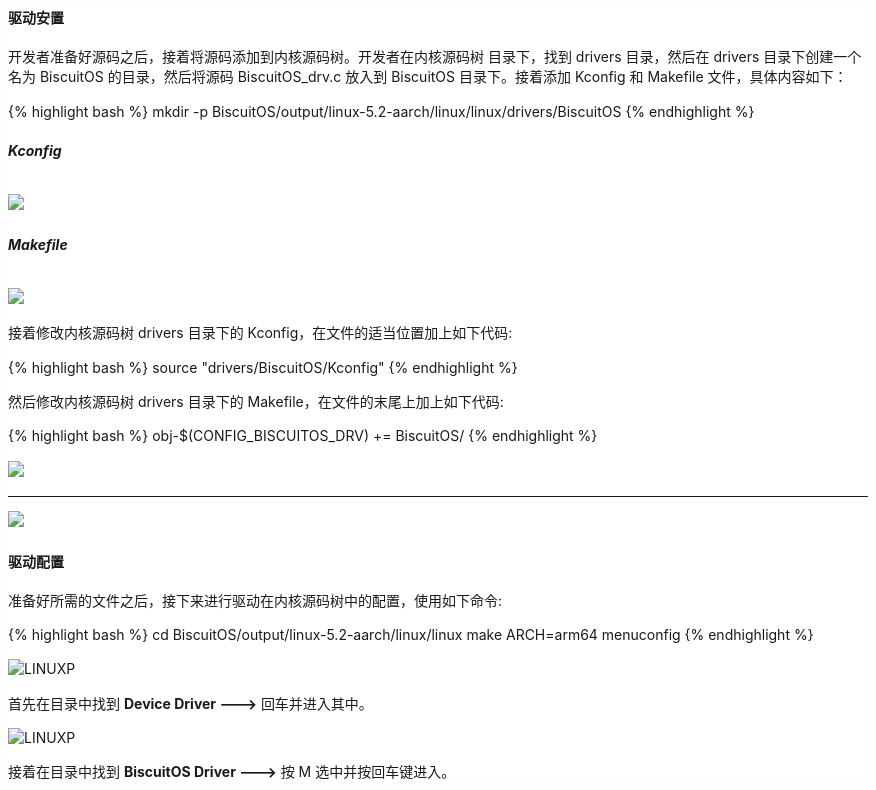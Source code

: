 #### 驱动安置

开发者准备好源码之后，接着将源码添加到内核源码树。开发者在内核源码树
目录下，找到 drivers 目录，然后在 drivers 目录下创建一个名为 BiscuitOS
的目录，然后将源码 BiscuitOS_drv.c 放入到 BiscuitOS 目录下。接着添加
Kconfig 和 Makefile 文件，具体内容如下：

{% highlight bash %}
mkdir -p BiscuitOS/output/linux-5.2-aarch/linux/linux/drivers/BiscuitOS
{% endhighlight %}

###### **Kconfig**

![](https://gitee.com/BiscuitOS_team/PictureSet/raw/Gitee/HK/HK000450.png)

###### **Makefile**

![](https://gitee.com/BiscuitOS_team/PictureSet/raw/Gitee/HK/HK000451.png)

接着修改内核源码树 drivers 目录下的 Kconfig，在文件的适当位置加上如下代码:

{% highlight bash %}
source "drivers/BiscuitOS/Kconfig"
{% endhighlight %}

然后修改内核源码树 drivers 目录下的 Makefile，在文件的末尾上加上如下代码:

{% highlight bash %}
obj-$(CONFIG_BISCUITOS_DRV)  += BiscuitOS/
{% endhighlight %}

![](https://gitee.com/BiscuitOS_team/PictureSet/raw/Gitee/BiscuitOS/kernel/IND000100.png)

------------------------------------------

<span id="E12"></span>

![](https://gitee.com/BiscuitOS_team/PictureSet/raw/Gitee/BiscuitOS/kernel/IND00000Z.jpg)

#### 驱动配置

准备好所需的文件之后，接下来进行驱动在内核源码树中的配置，使用如下命令:

{% highlight bash %}
cd BiscuitOS/output/linux-5.2-aarch/linux/linux
make ARCH=arm64 menuconfig
{% endhighlight %}

![LINUXP](https://gitee.com/BiscuitOS_team/PictureSet/raw/Gitee/BiscuitOS/kernel/BUDX000337.png)

首先在目录中找到 **Device Driver --->** 回车并进入其中。

![LINUXP](https://gitee.com/BiscuitOS_team/PictureSet/raw/Gitee/BiscuitOS/kernel/BUDX000338.png)

接着在目录中找到 **BiscuitOS Driver --->** 按 M 选中并按回车键进入。
